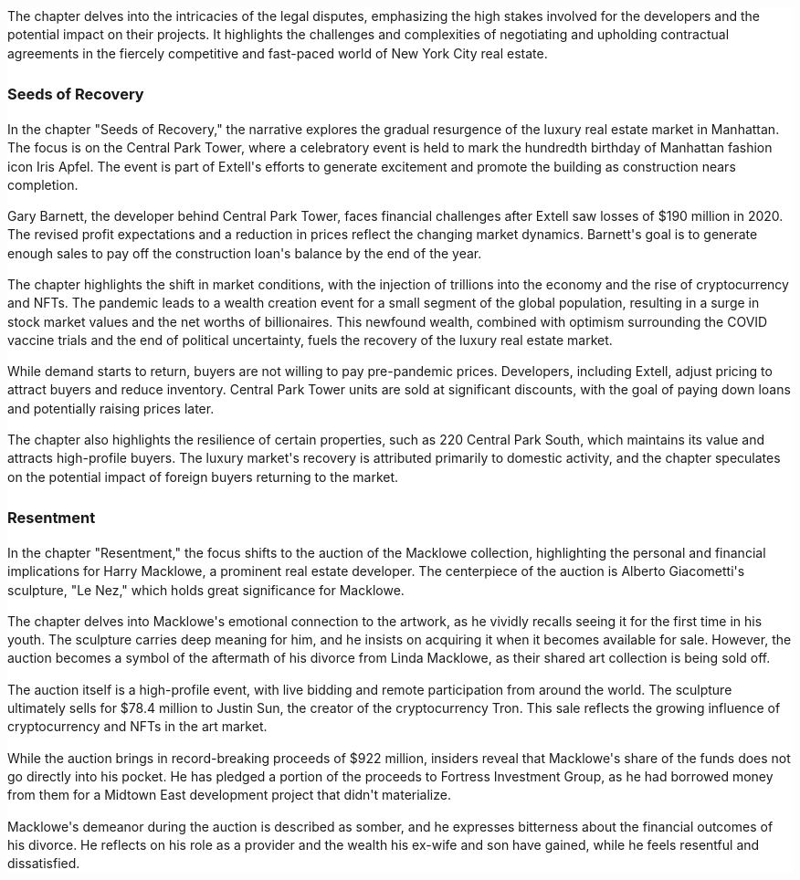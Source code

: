The chapter delves into the intricacies of the legal disputes, emphasizing the high stakes involved for the developers and the potential impact on their projects. It highlights the challenges and complexities of negotiating and upholding contractual agreements in the fiercely competitive and fast-paced world of New York City real estate.


### Seeds of Recovery
In the chapter "Seeds of Recovery," the narrative explores the gradual resurgence of the luxury real estate market in Manhattan. The focus is on the Central Park Tower, where a celebratory event is held to mark the hundredth birthday of Manhattan fashion icon Iris Apfel. The event is part of Extell's efforts to generate excitement and promote the building as construction nears completion.

Gary Barnett, the developer behind Central Park Tower, faces financial challenges after Extell saw losses of $190 million in 2020. The revised profit expectations and a reduction in prices reflect the changing market dynamics. Barnett's goal is to generate enough sales to pay off the construction loan's balance by the end of the year.

The chapter highlights the shift in market conditions, with the injection of trillions into the economy and the rise of cryptocurrency and NFTs. The pandemic leads to a wealth creation event for a small segment of the global population, resulting in a surge in stock market values and the net worths of billionaires. This newfound wealth, combined with optimism surrounding the COVID vaccine trials and the end of political uncertainty, fuels the recovery of the luxury real estate market.

While demand starts to return, buyers are not willing to pay pre-pandemic prices. Developers, including Extell, adjust pricing to attract buyers and reduce inventory. Central Park Tower units are sold at significant discounts, with the goal of paying down loans and potentially raising prices later.

The chapter also highlights the resilience of certain properties, such as 220 Central Park South, which maintains its value and attracts high-profile buyers. The luxury market's recovery is attributed primarily to domestic activity, and the chapter speculates on the potential impact of foreign buyers returning to the market.


### Resentment
In the chapter "Resentment," the focus shifts to the auction of the Macklowe collection, highlighting the personal and financial implications for Harry Macklowe, a prominent real estate developer. The centerpiece of the auction is Alberto Giacometti's sculpture, "Le Nez," which holds great significance for Macklowe.

The chapter delves into Macklowe's emotional connection to the artwork, as he vividly recalls seeing it for the first time in his youth. The sculpture carries deep meaning for him, and he insists on acquiring it when it becomes available for sale. However, the auction becomes a symbol of the aftermath of his divorce from Linda Macklowe, as their shared art collection is being sold off.

The auction itself is a high-profile event, with live bidding and remote participation from around the world. The sculpture ultimately sells for $78.4 million to Justin Sun, the creator of the cryptocurrency Tron. This sale reflects the growing influence of cryptocurrency and NFTs in the art market.

While the auction brings in record-breaking proceeds of $922 million, insiders reveal that Macklowe's share of the funds does not go directly into his pocket. He has pledged a portion of the proceeds to Fortress Investment Group, as he had borrowed money from them for a Midtown East development project that didn't materialize.

Macklowe's demeanor during the auction is described as somber, and he expresses bitterness about the financial outcomes of his divorce. He reflects on his role as a provider and the wealth his ex-wife and son have gained, while he feels resentful and dissatisfied.


